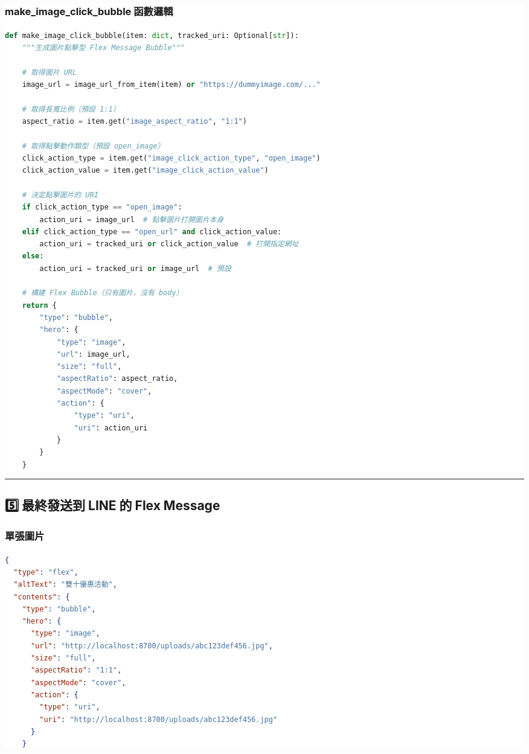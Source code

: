 ### make_image_click_bubble 函數邏輯

```python
def make_image_click_bubble(item: dict, tracked_uri: Optional[str]):
    """生成圖片點擊型 Flex Message Bubble"""

    # 取得圖片 URL
    image_url = image_url_from_item(item) or "https://dummyimage.com/..."

    # 取得長寬比例（預設 1:1）
    aspect_ratio = item.get("image_aspect_ratio", "1:1")

    # 取得點擊動作類型（預設 open_image）
    click_action_type = item.get("image_click_action_type", "open_image")
    click_action_value = item.get("image_click_action_value")

    # 決定點擊圖片的 URI
    if click_action_type == "open_image":
        action_uri = image_url  # 點擊圖片打開圖片本身
    elif click_action_type == "open_url" and click_action_value:
        action_uri = tracked_uri or click_action_value  # 打開指定網址
    else:
        action_uri = tracked_uri or image_url  # 預設

    # 構建 Flex Bubble（只有圖片，沒有 body）
    return {
        "type": "bubble",
        "hero": {
            "type": "image",
            "url": image_url,
            "size": "full",
            "aspectRatio": aspect_ratio,
            "aspectMode": "cover",
            "action": {
                "type": "uri",
                "uri": action_uri
            }
        }
    }
```

---

## 5️⃣ 最終發送到 LINE 的 Flex Message

### 單張圖片

```json
{
  "type": "flex",
  "altText": "雙十優惠活動",
  "contents": {
    "type": "bubble",
    "hero": {
      "type": "image",
      "url": "http://localhost:8700/uploads/abc123def456.jpg",
      "size": "full",
      "aspectRatio": "1:1",
      "aspectMode": "cover",
      "action": {
        "type": "uri",
        "uri": "http://localhost:8700/uploads/abc123def456.jpg"
      }
    }
```